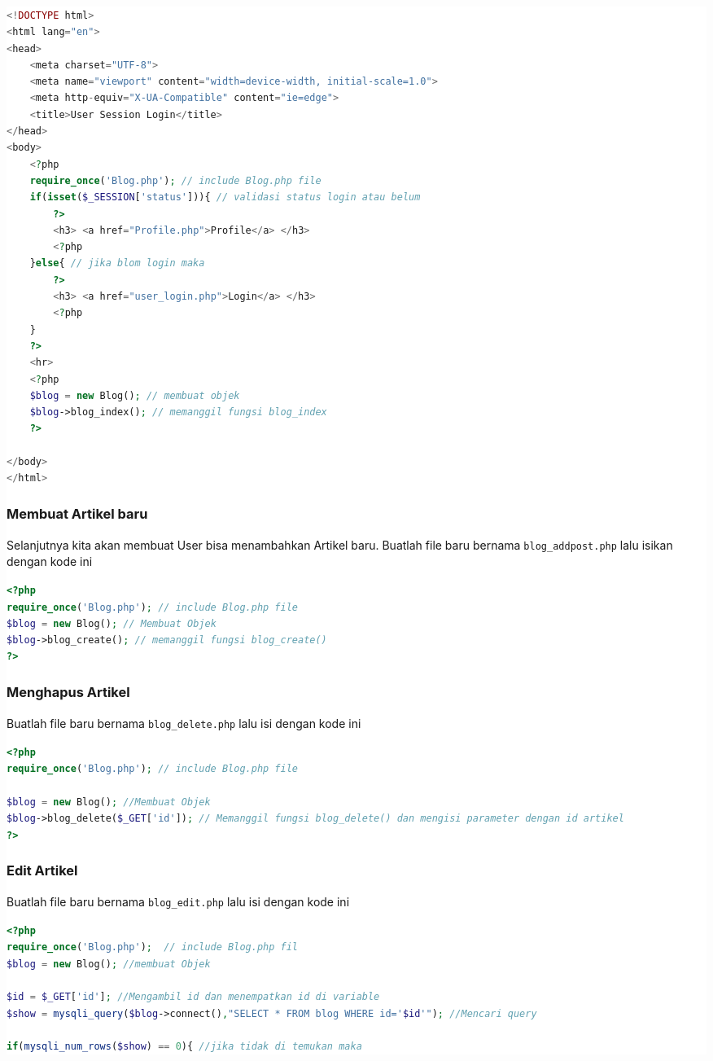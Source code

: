 ```php
<!DOCTYPE html>
<html lang="en">
<head>
    <meta charset="UTF-8">
    <meta name="viewport" content="width=device-width, initial-scale=1.0">
    <meta http-equiv="X-UA-Compatible" content="ie=edge">
    <title>User Session Login</title>
</head>
<body>
    <?php 
    require_once('Blog.php'); // include Blog.php file
    if(isset($_SESSION['status'])){ // validasi status login atau belum
        ?>
        <h3> <a href="Profile.php">Profile</a> </h3> 
        <?php
    }else{ // jika blom login maka
        ?>
        <h3> <a href="user_login.php">Login</a> </h3> 
        <?php
    }
    ?>
    <hr>
    <?php 
    $blog = new Blog(); // membuat objek
    $blog->blog_index(); // memanggil fungsi blog_index
    ?>
                
</body>
</html>
```
### Membuat Artikel baru
Selanjutnya kita akan membuat User bisa menambahkan Artikel baru. Buatlah file baru bernama `blog_addpost.php` lalu isikan dengan kode ini
```php
<?php
require_once('Blog.php'); // include Blog.php file
$blog = new Blog(); // Membuat Objek
$blog->blog_create(); // memanggil fungsi blog_create()
?>
```
### Menghapus Artikel
Buatlah file baru bernama `blog_delete.php` lalu isi dengan kode ini
```php
<?php
require_once('Blog.php'); // include Blog.php file

$blog = new Blog(); //Membuat Objek 
$blog->blog_delete($_GET['id']); // Memanggil fungsi blog_delete() dan mengisi parameter dengan id artikel 
?>
```
### Edit Artikel
Buatlah file baru bernama `blog_edit.php` lalu isi dengan kode ini
```php
<?php 
require_once('Blog.php');  // include Blog.php fil
$blog = new Blog(); //membuat Objek

$id = $_GET['id']; //Mengambil id dan menempatkan id di variable
$show = mysqli_query($blog->connect(),"SELECT * FROM blog WHERE id='$id'"); //Mencari query 

if(mysqli_num_rows($show) == 0){ //jika tidak di temukan maka
```